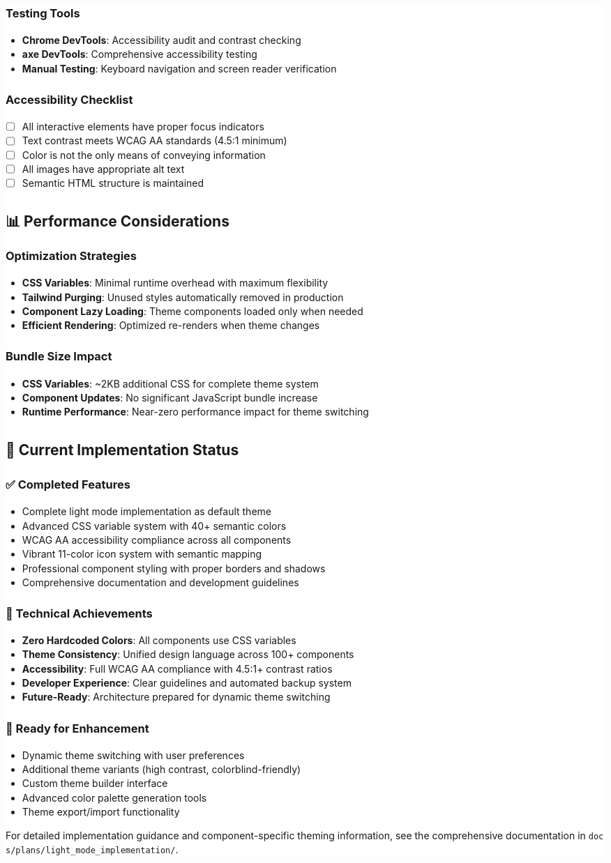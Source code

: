 ### Testing Tools
- **Chrome DevTools**: Accessibility audit and contrast checking
- **axe DevTools**: Comprehensive accessibility testing
- **Manual Testing**: Keyboard navigation and screen reader verification

### Accessibility Checklist
- [ ] All interactive elements have proper focus indicators
- [ ] Text contrast meets WCAG AA standards (4.5:1 minimum)
- [ ] Color is not the only means of conveying information
- [ ] All images have appropriate alt text
- [ ] Semantic HTML structure is maintained

## 📊 Performance Considerations

### Optimization Strategies
- **CSS Variables**: Minimal runtime overhead with maximum flexibility
- **Tailwind Purging**: Unused styles automatically removed in production
- **Component Lazy Loading**: Theme components loaded only when needed
- **Efficient Rendering**: Optimized re-renders when theme changes

### Bundle Size Impact
- **CSS Variables**: ~2KB additional CSS for complete theme system
- **Component Updates**: No significant JavaScript bundle increase
- **Runtime Performance**: Near-zero performance impact for theme switching

## 🎉 Current Implementation Status

### ✅ Completed Features
- Complete light mode implementation as default theme
- Advanced CSS variable system with 40+ semantic colors
- WCAG AA accessibility compliance across all components
- Vibrant 11-color icon system with semantic mapping
- Professional component styling with proper borders and shadows
- Comprehensive documentation and development guidelines

### 🔧 Technical Achievements
- **Zero Hardcoded Colors**: All components use CSS variables
- **Theme Consistency**: Unified design language across 100+ components
- **Accessibility**: Full WCAG AA compliance with 4.5:1+ contrast ratios
- **Developer Experience**: Clear guidelines and automated backup system
- **Future-Ready**: Architecture prepared for dynamic theme switching

### 🚀 Ready for Enhancement
- Dynamic theme switching with user preferences
- Additional theme variants (high contrast, colorblind-friendly)
- Custom theme builder interface
- Advanced color palette generation tools
- Theme export/import functionality

For detailed implementation guidance and component-specific theming information, see the comprehensive documentation in `docs/plans/light_mode_implementation/`.
